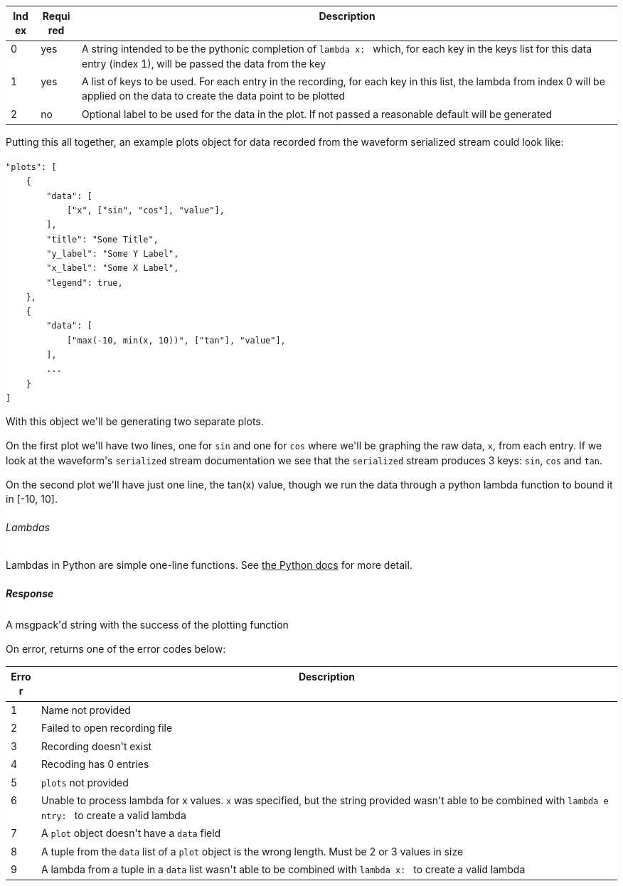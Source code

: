 | Index | Required | Description |
|-------|----------|-------------|
| 0 | yes | A string intended to be the pythonic completion of `lambda x: ` which, for each key in the keys list for this data entry (index 1), will be passed the data from the key |
| 1 | yes | A list of keys to be used. For each entry in the recording, for each key in this list, the lambda from index 0 will be applied on the data to create the data point to be plotted |
| 2 | no | Optional label to be used for the data in the plot. If not passed a reasonable default will be generated |

Putting this all together, an example plots object for data recorded from the waveform
serialized stream could look like:

```
"plots": [
    {
        "data": [
            ["x", ["sin", "cos"], "value"],
        ],
        "title": "Some Title",
        "y_label": "Some Y Label",
        "x_label": "Some X Label",
        "legend": true,
    },
    {
        "data": [
            ["max(-10, min(x, 10))", ["tan"], "value"],
        ],
        ...
    }
]
```

With this object we'll be generating two separate plots.

On the first plot we'll have two lines, one for `sin` and one for `cos` where we'll
be graphing the raw data, `x`, from each entry. If we look at the waveform's `serialized` stream documentation we see that the `serialized` stream produces 3 keys: `sin`, `cos` and `tan`.

On the second plot we'll have just one line, the tan(x) value, though we run the data through a python lambda function to bound it in [-10, 10].

###### Lambdas

Lambdas in Python are simple one-line functions. See [the Python docs](https://docs.python.org/3/tutorial/controlflow.html#lambda-expressions) for more detail.

##### Response

A msgpack'd string with the success of the plotting function

On error, returns one of the error codes below:

| Error | Description |
|-------|-------------|
| 1 | Name not provided |
| 2 | Failed to open recording file |
| 3 | Recording doesn't exist |
| 4 | Recoding has 0 entries |
| 5 | `plots` not provided |
| 6 | Unable to process lambda for x values. `x` was specified, but the string provided wasn't able to be combined with `lambda entry: ` to create a valid lambda |
| 7 | A `plot` object doesn't have a `data` field |
| 8 | A tuple from the `data` list of a `plot` object is the wrong length. Must be 2 or 3 values in size |
| 9 | A lambda from a tuple in a `data` list wasn't able to be combined with `lambda x: ` to create a valid lambda |